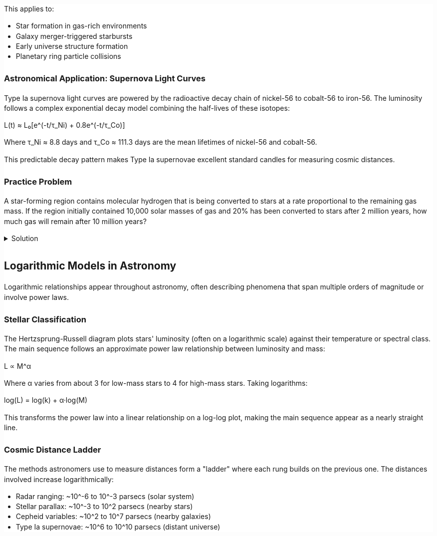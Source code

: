 This applies to:
- Star formation in gas-rich environments
- Galaxy merger-triggered starbursts
- Early universe structure formation
- Planetary ring particle collisions

### Astronomical Application: Supernova Light Curves

Type Ia supernova light curves are powered by the radioactive decay chain of nickel-56 to cobalt-56 to iron-56. The luminosity follows a complex exponential decay model combining the half-lives of these isotopes:

L(t) ≈ L₀[e^(-t/τ_Ni) + 0.8e^(-t/τ_Co)]

Where τ_Ni ≈ 8.8 days and τ_Co ≈ 111.3 days are the mean lifetimes of nickel-56 and cobalt-56.

This predictable decay pattern makes Type Ia supernovae excellent standard candles for measuring cosmic distances.

### Practice Problem

A star-forming region contains molecular hydrogen that is being converted to stars at a rate proportional to the remaining gas mass. If the region initially contained 10,000 solar masses of gas and 20% has been converted to stars after 2 million years, how much gas will remain after 10 million years?

<details><summary>Solution</summary></details>

## Logarithmic Models in Astronomy

Logarithmic relationships appear throughout astronomy, often describing phenomena that span multiple orders of magnitude or involve power laws.

### Stellar Classification

The Hertzsprung-Russell diagram plots stars' luminosity (often on a logarithmic scale) against their temperature or spectral class. The main sequence follows an approximate power law relationship between luminosity and mass:

L ∝ M^α

Where α varies from about 3 for low-mass stars to 4 for high-mass stars. Taking logarithms:

log(L) = log(k) + α·log(M)

This transforms the power law into a linear relationship on a log-log plot, making the main sequence appear as a nearly straight line.

### Cosmic Distance Ladder

The methods astronomers use to measure distances form a "ladder" where each rung builds on the previous one. The distances involved increase logarithmically:

- Radar ranging: ~10^-6 to 10^-3 parsecs (solar system)
- Stellar parallax: ~10^-3 to 10^2 parsecs (nearby stars)
- Cepheid variables: ~10^2 to 10^7 parsecs (nearby galaxies)
- Type Ia supernovae: ~10^6 to 10^10 parsecs (distant universe)
